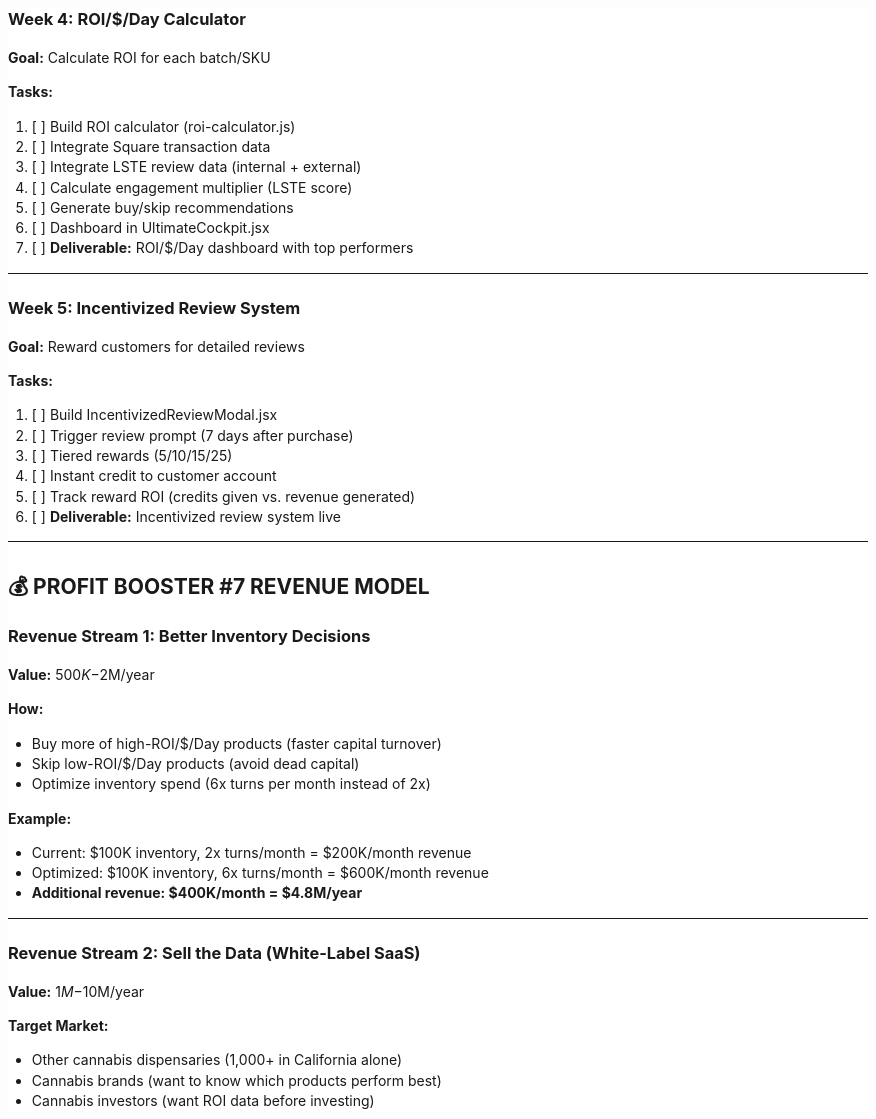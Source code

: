 ### **Week 4: ROI/$/Day Calculator**
**Goal:** Calculate ROI for each batch/SKU

**Tasks:**
1. [ ] Build ROI calculator (roi-calculator.js)
2. [ ] Integrate Square transaction data
3. [ ] Integrate LSTE review data (internal + external)
4. [ ] Calculate engagement multiplier (LSTE score)
5. [ ] Generate buy/skip recommendations
6. [ ] Dashboard in UltimateCockpit.jsx
7. [ ] **Deliverable:** ROI/$/Day dashboard with top performers

---

### **Week 5: Incentivized Review System**
**Goal:** Reward customers for detailed reviews

**Tasks:**
1. [ ] Build IncentivizedReviewModal.jsx
2. [ ] Trigger review prompt (7 days after purchase)
3. [ ] Tiered rewards ($5/$10/$15/$25)
4. [ ] Instant credit to customer account
5. [ ] Track reward ROI (credits given vs. revenue generated)
6. [ ] **Deliverable:** Incentivized review system live

---

## **💰 PROFIT BOOSTER #7 REVENUE MODEL**

### **Revenue Stream 1: Better Inventory Decisions**
**Value:** $500K-$2M/year

**How:**
- Buy more of high-ROI/$/Day products (faster capital turnover)
- Skip low-ROI/$/Day products (avoid dead capital)
- Optimize inventory spend (6x turns per month instead of 2x)

**Example:**
- Current: $100K inventory, 2x turns/month = $200K/month revenue
- Optimized: $100K inventory, 6x turns/month = $600K/month revenue
- **Additional revenue: $400K/month = $4.8M/year**

---

### **Revenue Stream 2: Sell the Data (White-Label SaaS)**
**Value:** $1M-$10M/year

**Target Market:**
- Other cannabis dispensaries (1,000+ in California alone)
- Cannabis brands (want to know which products perform best)
- Cannabis investors (want ROI data before investing)
